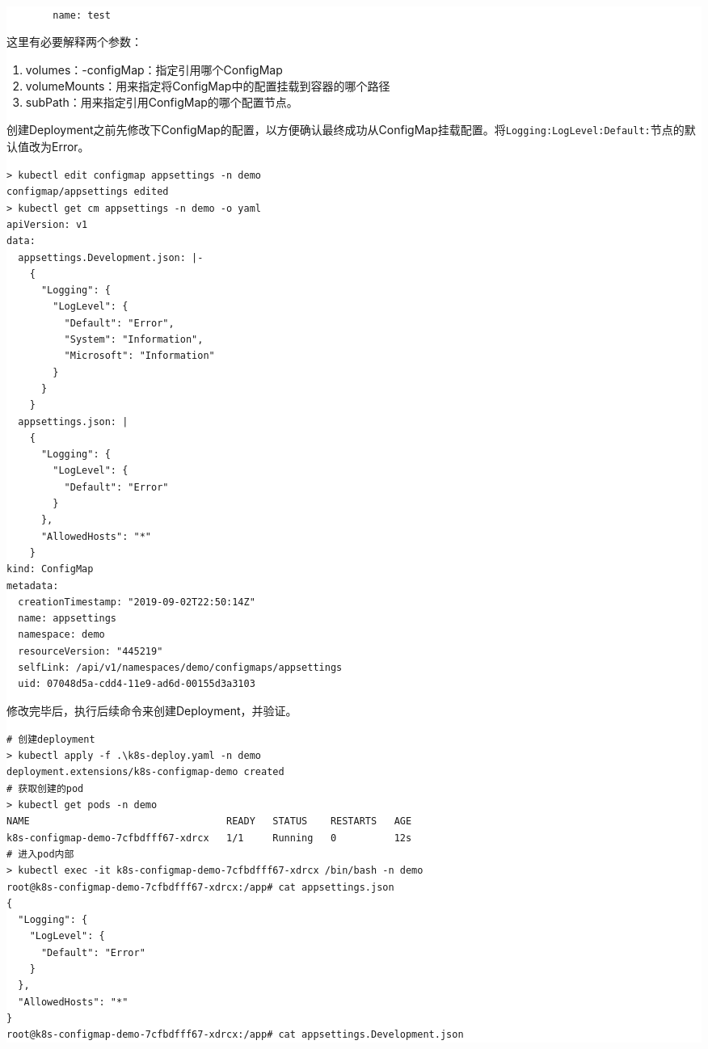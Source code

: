 ```
        name: test        
```
这里有必要解释两个参数：
1. volumes：-configMap：指定引用哪个ConfigMap
2. volumeMounts：用来指定将ConfigMap中的配置挂载到容器的哪个路径
3. subPath：用来指定引用ConfigMap的哪个配置节点。

创建Deployment之前先修改下ConfigMap的配置，以方便确认最终成功从ConfigMap挂载配置。将`Logging:LogLevel:Default:`节点的默认值改为Error。
```
> kubectl edit configmap appsettings -n demo
configmap/appsettings edited
> kubectl get cm appsettings -n demo -o yaml
apiVersion: v1
data:
  appsettings.Development.json: |-
    {
      "Logging": {
        "LogLevel": {
          "Default": "Error",
          "System": "Information",
          "Microsoft": "Information"
        }
      }
    }
  appsettings.json: |
    {
      "Logging": {
        "LogLevel": {
          "Default": "Error"
        }
      },
      "AllowedHosts": "*"
    }
kind: ConfigMap
metadata:
  creationTimestamp: "2019-09-02T22:50:14Z"
  name: appsettings
  namespace: demo
  resourceVersion: "445219"
  selfLink: /api/v1/namespaces/demo/configmaps/appsettings
  uid: 07048d5a-cdd4-11e9-ad6d-00155d3a3103
```
修改完毕后，执行后续命令来创建Deployment，并验证。

```
# 创建deployment
> kubectl apply -f .\k8s-deploy.yaml -n demo
deployment.extensions/k8s-configmap-demo created
# 获取创建的pod
> kubectl get pods -n demo
NAME                                  READY   STATUS    RESTARTS   AGE
k8s-configmap-demo-7cfbdfff67-xdrcx   1/1     Running   0          12s
# 进入pod内部
> kubectl exec -it k8s-configmap-demo-7cfbdfff67-xdrcx /bin/bash -n demo
root@k8s-configmap-demo-7cfbdfff67-xdrcx:/app# cat appsettings.json
{
  "Logging": {
    "LogLevel": {
      "Default": "Error"
    }
  },
  "AllowedHosts": "*"
}
root@k8s-configmap-demo-7cfbdfff67-xdrcx:/app# cat appsettings.Development.json
```